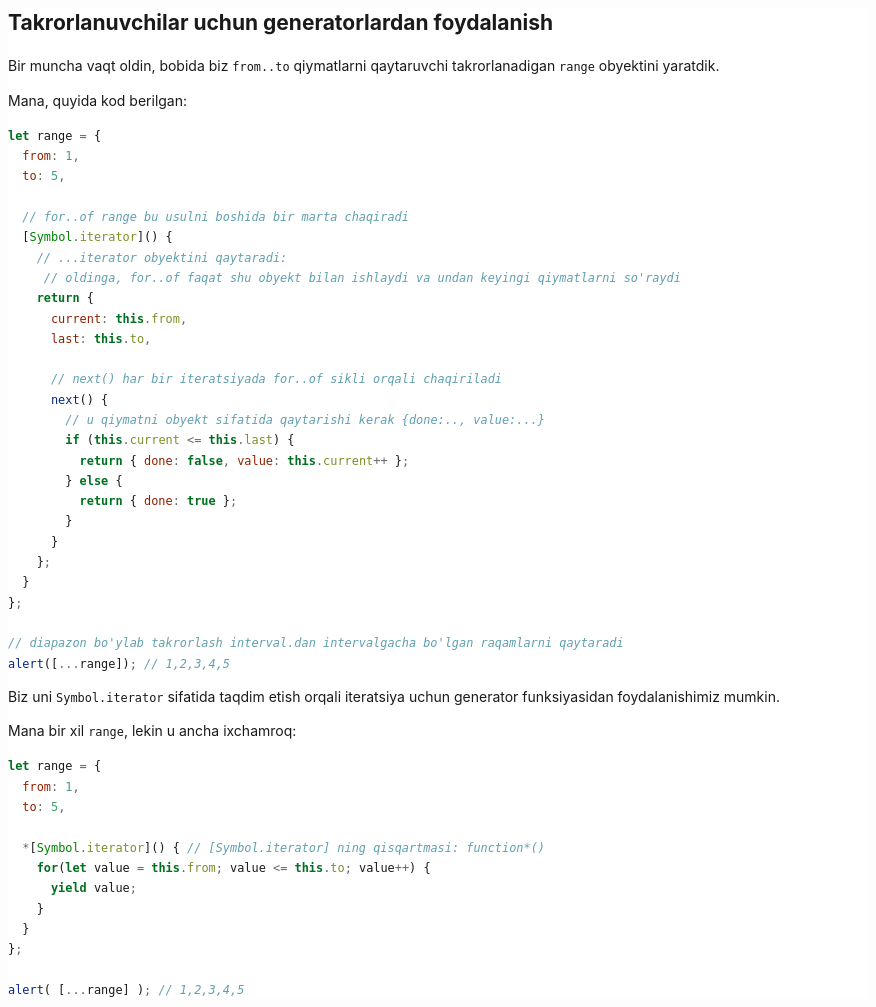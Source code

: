 ## Takrorlanuvchilar uchun generatorlardan foydalanish

Bir muncha vaqt oldin, [](info:iterable) bobida biz `from..to` qiymatlarni qaytaruvchi takrorlanadigan `range` obyektini yaratdik.

Mana, quyida kod berilgan:
```js run
let range = {
  from: 1,
  to: 5,

  // for..of range bu usulni boshida bir marta chaqiradi
  [Symbol.iterator]() {
    // ...iterator obyektini qaytaradi:
     // oldinga, for..of faqat shu obyekt bilan ishlaydi va undan keyingi qiymatlarni so'raydi
    return {
      current: this.from,
      last: this.to,

      // next() har bir iteratsiyada for..of sikli orqali chaqiriladi
      next() {
        // u qiymatni obyekt sifatida qaytarishi kerak {done:.., value:...}
        if (this.current <= this.last) {
          return { done: false, value: this.current++ };
        } else {
          return { done: true };
        }
      }
    };
  }
};

// diapazon bo'ylab takrorlash interval.dan intervalgacha bo'lgan raqamlarni qaytaradi
alert([...range]); // 1,2,3,4,5
```

Biz uni `Symbol.iterator` sifatida taqdim etish orqali iteratsiya uchun generator funksiyasidan foydalanishimiz mumkin.

Mana bir xil `range`, lekin u ancha ixchamroq:

```js run
let range = {
  from: 1,
  to: 5,

  *[Symbol.iterator]() { // [Symbol.iterator] ning qisqartmasi: function*()
    for(let value = this.from; value <= this.to; value++) {
      yield value;
    }
  }
};

alert( [...range] ); // 1,2,3,4,5
```
